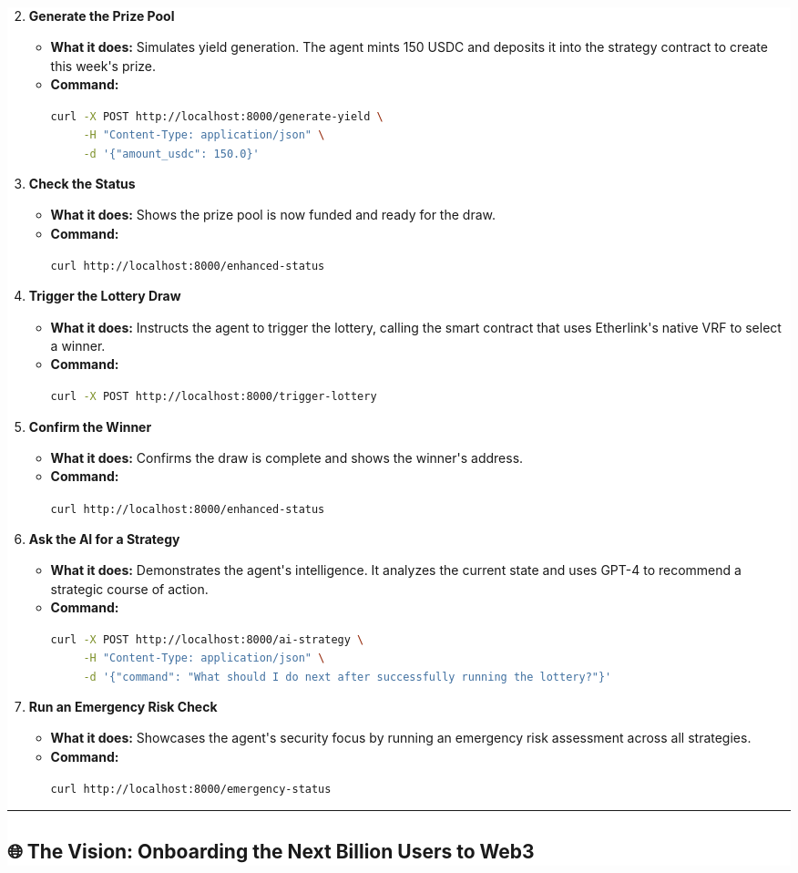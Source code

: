 2.  **Generate the Prize Pool**
    * **What it does:** Simulates yield generation. The agent mints 150 USDC and deposits it into the strategy contract to create this week's prize.
    * **Command:**
        ```bash
        curl -X POST http://localhost:8000/generate-yield \
             -H "Content-Type: application/json" \
             -d '{"amount_usdc": 150.0}'
        ```

3.  **Check the Status**
    * **What it does:** Shows the prize pool is now funded and ready for the draw.
    * **Command:**
        ```bash
        curl http://localhost:8000/enhanced-status
        ```

4.  **Trigger the Lottery Draw**
    * **What it does:** Instructs the agent to trigger the lottery, calling the smart contract that uses Etherlink's native VRF to select a winner.
    * **Command:**
        ```bash
        curl -X POST http://localhost:8000/trigger-lottery
        ```

5.  **Confirm the Winner**
    * **What it does:** Confirms the draw is complete and shows the winner's address.
    * **Command:**
        ```bash
        curl http://localhost:8000/enhanced-status
        ```

6.  **Ask the AI for a Strategy**
    * **What it does:** Demonstrates the agent's intelligence. It analyzes the current state and uses GPT-4 to recommend a strategic course of action.
    * **Command:**
        ```bash
        curl -X POST http://localhost:8000/ai-strategy \
             -H "Content-Type: application/json" \
             -d '{"command": "What should I do next after successfully running the lottery?"}'
        ```

7.  **Run an Emergency Risk Check**
    * **What it does:** Showcases the agent's security focus by running an emergency risk assessment across all strategies.
    * **Command:**
        ```bash
        curl http://localhost:8000/emergency-status
        ```

***

## 🌐 The Vision: Onboarding the Next Billion Users to Web3
